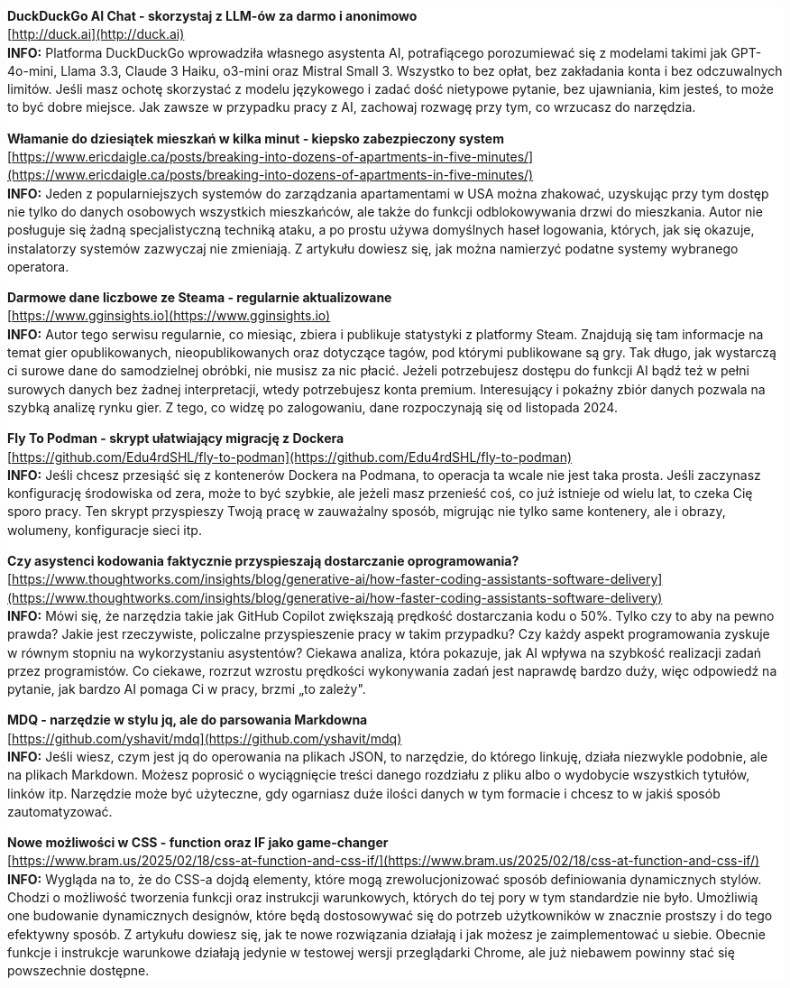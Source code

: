 **DuckDuckGo AI Chat - skorzystaj z LLM-ów za darmo i anonimowo**  
[http://duck.ai](http://duck.ai)  
**INFO:** Platforma DuckDuckGo wprowadziła własnego asystenta AI, potrafiącego porozumiewać się z modelami takimi jak GPT-4o-mini, Llama 3.3, Claude 3 Haiku, o3-mini oraz Mistral Small 3. Wszystko to bez opłat, bez zakładania konta i bez odczuwalnych limitów. Jeśli masz ochotę skorzystać z modelu językowego i zadać dość nietypowe pytanie, bez ujawniania, kim jesteś, to może to być dobre miejsce. Jak zawsze w przypadku pracy z AI, zachowaj rozwagę przy tym, co wrzucasz do narzędzia.  

**Włamanie do dziesiątek mieszkań w kilka minut - kiepsko zabezpieczony system**  
[https://www.ericdaigle.ca/posts/breaking-into-dozens-of-apartments-in-five-minutes/](https://www.ericdaigle.ca/posts/breaking-into-dozens-of-apartments-in-five-minutes/)  
**INFO:** Jeden z popularniejszych systemów do zarządzania apartamentami w USA można zhakować, uzyskując przy tym dostęp nie tylko do danych osobowych wszystkich mieszkańców, ale także do funkcji odblokowywania drzwi do mieszkania. Autor nie posługuje się żadną specjalistyczną techniką ataku, a po prostu używa domyślnych haseł logowania, których, jak się okazuje, instalatorzy systemów zazwyczaj nie zmieniają. Z artykułu dowiesz się, jak można namierzyć podatne systemy wybranego operatora.  

**Darmowe dane liczbowe ze Steama - regularnie aktualizowane**  
[https://www.gginsights.io](https://www.gginsights.io)  
**INFO:** Autor tego serwisu regularnie, co miesiąc, zbiera i publikuje statystyki z platformy Steam. Znajdują się tam informacje na temat gier opublikowanych, nieopublikowanych oraz dotyczące tagów, pod którymi publikowane są gry. Tak długo, jak wystarczą ci surowe dane do samodzielnej obróbki, nie musisz za nic płacić. Jeżeli potrzebujesz dostępu do funkcji AI bądź też w pełni surowych danych bez żadnej interpretacji, wtedy potrzebujesz konta premium. Interesujący i pokaźny zbiór danych pozwala na szybką analizę rynku gier. Z tego, co widzę po zalogowaniu, dane rozpoczynają się od listopada 2024.  

**Fly To Podman - skrypt ułatwiający migrację z Dockera**  
[https://github.com/Edu4rdSHL/fly-to-podman](https://github.com/Edu4rdSHL/fly-to-podman)  
**INFO:** Jeśli chcesz przesiąść się z kontenerów Dockera na Podmana, to operacja ta wcale nie jest taka prosta. Jeśli zaczynasz konfigurację środowiska od zera, może to być szybkie, ale jeżeli masz przenieść coś, co już istnieje od wielu lat, to czeka Cię sporo pracy. Ten skrypt przyspieszy Twoją pracę w zauważalny sposób, migrując nie tylko same kontenery, ale i obrazy, wolumeny, konfiguracje sieci itp.  

**Czy asystenci kodowania faktycznie przyspieszają dostarczanie oprogramowania?**  
[https://www.thoughtworks.com/insights/blog/generative-ai/how-faster-coding-assistants-software-delivery](https://www.thoughtworks.com/insights/blog/generative-ai/how-faster-coding-assistants-software-delivery)  
**INFO:** Mówi się, że narzędzia takie jak GitHub Copilot zwiększają prędkość dostarczania kodu o 50%. Tylko czy to aby na pewno prawda? Jakie jest rzeczywiste, policzalne przyspieszenie pracy w takim przypadku? Czy każdy aspekt programowania zyskuje w równym stopniu na wykorzystaniu asystentów? Ciekawa analiza, która pokazuje, jak AI wpływa na szybkość realizacji zadań przez programistów. Co ciekawe, rozrzut wzrostu prędkości wykonywania zadań jest naprawdę bardzo duży, więc odpowiedź na pytanie, jak bardzo AI pomaga Ci w pracy, brzmi &bdquo;to zależy".  

**MDQ - narzędzie w stylu jq, ale do parsowania Markdowna**  
[https://github.com/yshavit/mdq](https://github.com/yshavit/mdq)  
**INFO:** Jeśli wiesz, czym jest jq do operowania na plikach JSON, to narzędzie, do którego linkuję, działa niezwykle podobnie, ale na plikach Markdown. Możesz poprosić o wyciągnięcie treści danego rozdziału z pliku albo o wydobycie wszystkich tytułów, linków itp. Narzędzie może być użyteczne, gdy ogarniasz duże ilości danych w tym formacie i chcesz to w jakiś sposób zautomatyzować.  

**Nowe możliwości w CSS - function oraz IF jako game-changer**  
[https://www.bram.us/2025/02/18/css-at-function-and-css-if/](https://www.bram.us/2025/02/18/css-at-function-and-css-if/)  
**INFO:** Wygląda na to, że do CSS-a dojdą elementy, które mogą zrewolucjonizować sposób definiowania dynamicznych stylów. Chodzi o możliwość tworzenia funkcji oraz instrukcji warunkowych, których do tej pory w tym standardzie nie było. Umożliwią one budowanie dynamicznych designów, które będą dostosowywać się do potrzeb użytkowników w znacznie prostszy i do tego efektywny sposób. Z artykułu dowiesz się, jak te nowe rozwiązania działają i jak możesz je zaimplementować u siebie. Obecnie funkcje i instrukcje warunkowe działają jedynie w testowej wersji przeglądarki Chrome, ale już niebawem powinny stać się powszechnie dostępne.  
